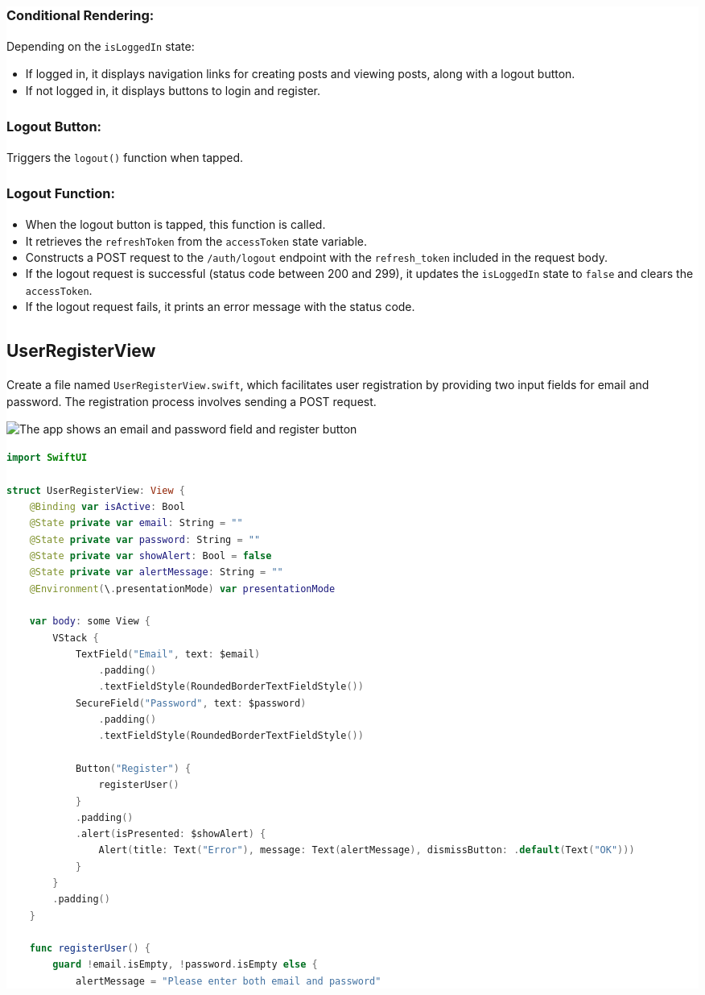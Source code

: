 ### Conditional Rendering:

Depending on the `isLoggedIn` state:

- If logged in, it displays navigation links for creating posts and viewing posts, along with a logout button.
- If not logged in, it displays buttons to login and register.


### Logout Button:

Triggers the `logout()` function when tapped.

### Logout Function:

- When the logout button is tapped, this function is called.
- It retrieves the `refreshToken` from the `accessToken` state variable.
- Constructs a POST request to the `/auth/logout` endpoint with the `refresh_token` included in the request body.
- If the logout request is successful (status code between 200 and 299), it updates the `isLoggedIn` state to `false` and clears the `accessToken`.
- If the logout request fails, it prints an error message with the status code.

## UserRegisterView

Create a file named `UserRegisterView.swift`, which facilitates user registration by providing two input fields for email and password. The registration process involves sending a POST request.

![The app shows an email and password field and register button](https://product-team.directus.app/assets/9cdb1cbd-a74a-4b50-9a24-cad7fe43be7a.webp)

```swift
import SwiftUI

struct UserRegisterView: View {
    @Binding var isActive: Bool
    @State private var email: String = ""
    @State private var password: String = ""
    @State private var showAlert: Bool = false
    @State private var alertMessage: String = ""
    @Environment(\.presentationMode) var presentationMode

    var body: some View {
        VStack {
            TextField("Email", text: $email)
                .padding()
                .textFieldStyle(RoundedBorderTextFieldStyle())
            SecureField("Password", text: $password)
                .padding()
                .textFieldStyle(RoundedBorderTextFieldStyle())

            Button("Register") {
                registerUser()
            }
            .padding()
            .alert(isPresented: $showAlert) {
                Alert(title: Text("Error"), message: Text(alertMessage), dismissButton: .default(Text("OK")))
            }
        }
        .padding()
    }

    func registerUser() {
        guard !email.isEmpty, !password.isEmpty else {
            alertMessage = "Please enter both email and password"
```